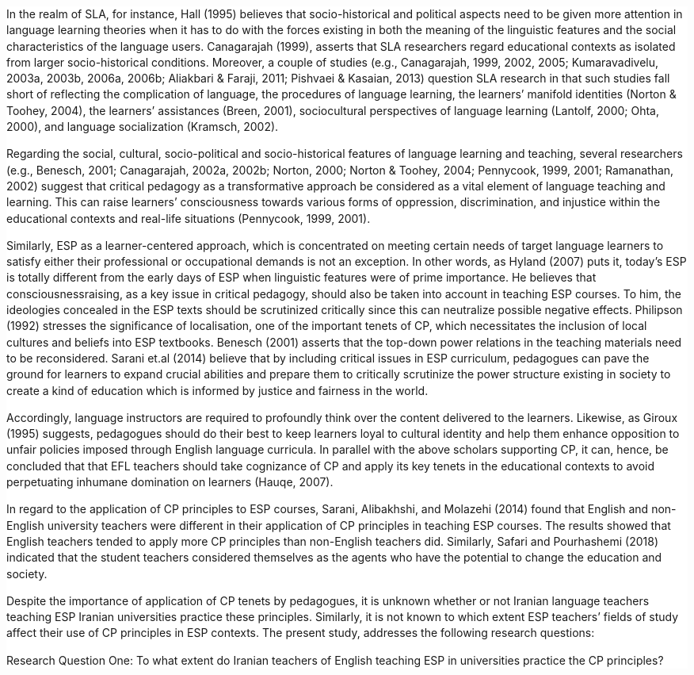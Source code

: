 In the realm of SLA, for instance, Hall (1995) believes that socio-historical and political aspects need to be given more attention in language learning theories when it has to do with the forces existing in both the meaning of the linguistic features and the social characteristics of the language users. Canagarajah (1999), asserts that SLA researchers regard educational contexts as isolated from larger socio-historical conditions. Moreover, a couple of studies (e.g., Canagarajah, 1999, 2002, 2005; Kumaravadivelu, 2003a, 2003b, 2006a, 2006b; Aliakbari & Faraji, 2011; Pishvaei & Kasaian, 2013) question SLA research in that such studies fall short of reflecting the complication of language, the procedures of language learning, the learners’ manifold identities (Norton & Toohey, 2004), the learners’ assistances (Breen, 2001), sociocultural perspectives of language learning (Lantolf, 2000; Ohta, 2000), and language socialization (Kramsch, 2002).

Regarding the social, cultural, socio-political and socio-historical features of language learning and teaching, several researchers (e.g., Benesch, 2001; Canagarajah, 2002a, 2002b; Norton, 2000; Norton & Toohey, 2004; Pennycook, 1999, 2001; Ramanathan, 2002) suggest that critical pedagogy as a transformative approach be considered as a vital element of language teaching and learning. This can raise learners’ consciousness towards various forms of oppression, discrimination, and injustice within the educational contexts and real-life situations (Pennycook, 1999, 2001).

Similarly, ESP as a learner-centered approach, which is concentrated on meeting certain needs of target language learners to satisfy either their professional or occupational demands is not an exception. In other words, as Hyland (2007) puts it, today’s ESP is totally different from the early days of ESP when linguistic features were of prime importance. He believes that consciousnessraising, as a key issue in critical pedagogy, should also be taken into account in teaching ESP courses. To him, the ideologies concealed in the ESP texts should be scrutinized critically since this can neutralize possible negative effects. Philipson (1992) stresses the significance of localisation, one of the important tenets of CP, which necessitates the inclusion of local cultures and beliefs into ESP textbooks. Benesch (2001) asserts that the top-down power relations in the teaching materials need to be reconsidered. Sarani et.al (2014) believe that by including critical issues in ESP curriculum, pedagogues can pave the ground for learners to expand crucial abilities and prepare them to critically scrutinize the power structure existing in society to create a kind of education which is informed by justice and fairness in the world.

Accordingly, language instructors are required to profoundly think over the content delivered to the learners. Likewise, as Giroux (1995) suggests, pedagogues should do their best to keep learners loyal to cultural identity and help them enhance opposition to unfair policies imposed through English language curricula. In parallel with the above scholars supporting CP, it can, hence, be concluded that that EFL teachers should take cognizance of CP and apply its key tenets in the educational contexts to avoid perpetuating inhumane domination on learners (Hauqe, 2007).

In regard to the application of CP principles to ESP courses, Sarani, Alibakhshi, and Molazehi (2014) found that English and non-English university teachers were different in their application of CP principles in teaching ESP courses. The results showed that English teachers tended to apply more CP principles than non-English teachers did. Similarly, Safari and Pourhashemi (2018) indicated that the student teachers considered themselves as the agents who have the potential to change the education and society.

Despite the importance of application of CP tenets by pedagogues, it is unknown whether or not Iranian language teachers teaching ESP Iranian universities practice these principles. Similarly, it is not known to which extent ESP teachers’ fields of study affect their use of CP principles in ESP contexts. The present study, addresses the following research questions:

Research Question One: To what extent do Iranian teachers of English teaching ESP in universities practice the CP principles?

